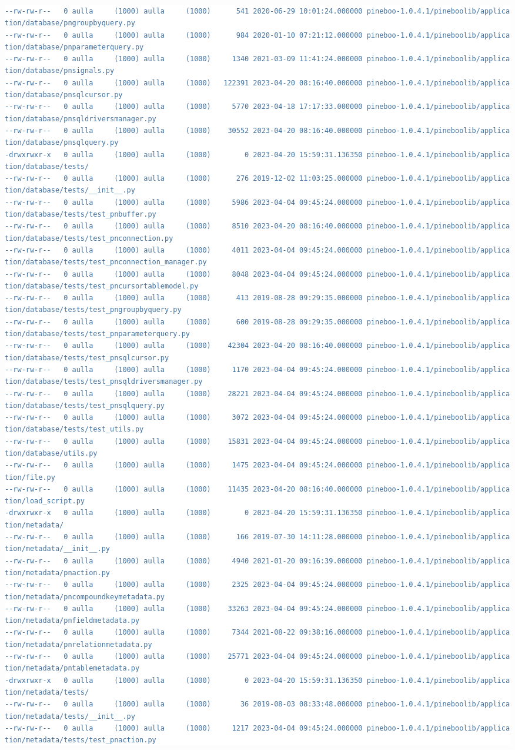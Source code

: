 ```diff
--rw-rw-r--   0 aulla     (1000) aulla     (1000)      541 2020-06-29 10:01:24.000000 pineboo-1.0.4.1/pineboolib/application/database/pngroupbyquery.py
--rw-rw-r--   0 aulla     (1000) aulla     (1000)      984 2020-01-10 07:21:12.000000 pineboo-1.0.4.1/pineboolib/application/database/pnparameterquery.py
--rw-rw-r--   0 aulla     (1000) aulla     (1000)     1340 2021-03-09 11:41:24.000000 pineboo-1.0.4.1/pineboolib/application/database/pnsignals.py
--rw-rw-r--   0 aulla     (1000) aulla     (1000)   122391 2023-04-20 08:16:40.000000 pineboo-1.0.4.1/pineboolib/application/database/pnsqlcursor.py
--rw-rw-r--   0 aulla     (1000) aulla     (1000)     5770 2023-04-18 17:17:33.000000 pineboo-1.0.4.1/pineboolib/application/database/pnsqldriversmanager.py
--rw-rw-r--   0 aulla     (1000) aulla     (1000)    30552 2023-04-20 08:16:40.000000 pineboo-1.0.4.1/pineboolib/application/database/pnsqlquery.py
-drwxrwxr-x   0 aulla     (1000) aulla     (1000)        0 2023-04-20 15:59:31.136350 pineboo-1.0.4.1/pineboolib/application/database/tests/
--rw-rw-r--   0 aulla     (1000) aulla     (1000)      276 2019-12-02 11:03:25.000000 pineboo-1.0.4.1/pineboolib/application/database/tests/__init__.py
--rw-rw-r--   0 aulla     (1000) aulla     (1000)     5986 2023-04-04 09:45:24.000000 pineboo-1.0.4.1/pineboolib/application/database/tests/test_pnbuffer.py
--rw-rw-r--   0 aulla     (1000) aulla     (1000)     8510 2023-04-20 08:16:40.000000 pineboo-1.0.4.1/pineboolib/application/database/tests/test_pnconnection.py
--rw-rw-r--   0 aulla     (1000) aulla     (1000)     4011 2023-04-04 09:45:24.000000 pineboo-1.0.4.1/pineboolib/application/database/tests/test_pnconnection_manager.py
--rw-rw-r--   0 aulla     (1000) aulla     (1000)     8048 2023-04-04 09:45:24.000000 pineboo-1.0.4.1/pineboolib/application/database/tests/test_pncursortablemodel.py
--rw-rw-r--   0 aulla     (1000) aulla     (1000)      413 2019-08-28 09:29:35.000000 pineboo-1.0.4.1/pineboolib/application/database/tests/test_pngroupbyquery.py
--rw-rw-r--   0 aulla     (1000) aulla     (1000)      600 2019-08-28 09:29:35.000000 pineboo-1.0.4.1/pineboolib/application/database/tests/test_pnparameterquery.py
--rw-rw-r--   0 aulla     (1000) aulla     (1000)    42304 2023-04-20 08:16:40.000000 pineboo-1.0.4.1/pineboolib/application/database/tests/test_pnsqlcursor.py
--rw-rw-r--   0 aulla     (1000) aulla     (1000)     1170 2023-04-04 09:45:24.000000 pineboo-1.0.4.1/pineboolib/application/database/tests/test_pnsqldriversmanager.py
--rw-rw-r--   0 aulla     (1000) aulla     (1000)    28221 2023-04-04 09:45:24.000000 pineboo-1.0.4.1/pineboolib/application/database/tests/test_pnsqlquery.py
--rw-rw-r--   0 aulla     (1000) aulla     (1000)     3072 2023-04-04 09:45:24.000000 pineboo-1.0.4.1/pineboolib/application/database/tests/test_utils.py
--rw-rw-r--   0 aulla     (1000) aulla     (1000)    15831 2023-04-04 09:45:24.000000 pineboo-1.0.4.1/pineboolib/application/database/utils.py
--rw-rw-r--   0 aulla     (1000) aulla     (1000)     1475 2023-04-04 09:45:24.000000 pineboo-1.0.4.1/pineboolib/application/file.py
--rw-rw-r--   0 aulla     (1000) aulla     (1000)    11435 2023-04-20 08:16:40.000000 pineboo-1.0.4.1/pineboolib/application/load_script.py
-drwxrwxr-x   0 aulla     (1000) aulla     (1000)        0 2023-04-20 15:59:31.136350 pineboo-1.0.4.1/pineboolib/application/metadata/
--rw-rw-r--   0 aulla     (1000) aulla     (1000)      166 2019-07-30 14:11:28.000000 pineboo-1.0.4.1/pineboolib/application/metadata/__init__.py
--rw-rw-r--   0 aulla     (1000) aulla     (1000)     4940 2021-01-20 09:16:39.000000 pineboo-1.0.4.1/pineboolib/application/metadata/pnaction.py
--rw-rw-r--   0 aulla     (1000) aulla     (1000)     2325 2023-04-04 09:45:24.000000 pineboo-1.0.4.1/pineboolib/application/metadata/pncompoundkeymetadata.py
--rw-rw-r--   0 aulla     (1000) aulla     (1000)    33263 2023-04-04 09:45:24.000000 pineboo-1.0.4.1/pineboolib/application/metadata/pnfieldmetadata.py
--rw-rw-r--   0 aulla     (1000) aulla     (1000)     7344 2021-08-22 09:38:16.000000 pineboo-1.0.4.1/pineboolib/application/metadata/pnrelationmetadata.py
--rw-rw-r--   0 aulla     (1000) aulla     (1000)    25771 2023-04-04 09:45:24.000000 pineboo-1.0.4.1/pineboolib/application/metadata/pntablemetadata.py
-drwxrwxr-x   0 aulla     (1000) aulla     (1000)        0 2023-04-20 15:59:31.136350 pineboo-1.0.4.1/pineboolib/application/metadata/tests/
--rw-rw-r--   0 aulla     (1000) aulla     (1000)       36 2019-08-03 08:33:48.000000 pineboo-1.0.4.1/pineboolib/application/metadata/tests/__init__.py
--rw-rw-r--   0 aulla     (1000) aulla     (1000)     1217 2023-04-04 09:45:24.000000 pineboo-1.0.4.1/pineboolib/application/metadata/tests/test_pnaction.py
```